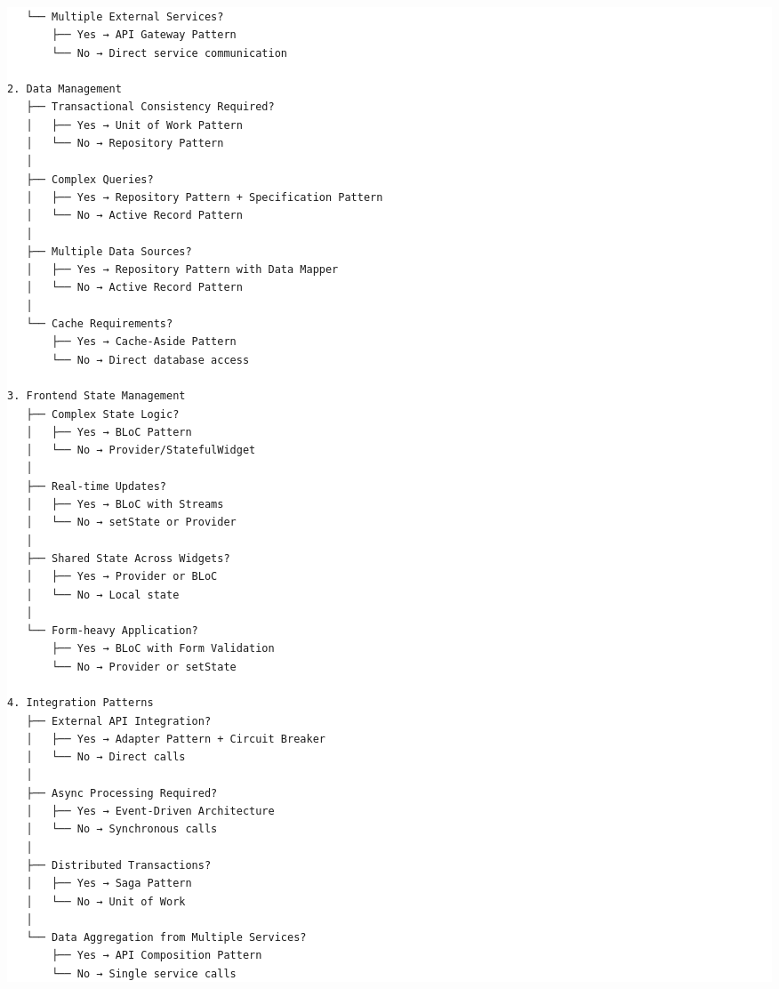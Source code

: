 ```
   └── Multiple External Services?
       ├── Yes → API Gateway Pattern
       └── No → Direct service communication

2. Data Management
   ├── Transactional Consistency Required?
   │   ├── Yes → Unit of Work Pattern
   │   └── No → Repository Pattern
   │
   ├── Complex Queries?
   │   ├── Yes → Repository Pattern + Specification Pattern
   │   └── No → Active Record Pattern
   │
   ├── Multiple Data Sources?
   │   ├── Yes → Repository Pattern with Data Mapper
   │   └── No → Active Record Pattern
   │
   └── Cache Requirements?
       ├── Yes → Cache-Aside Pattern
       └── No → Direct database access

3. Frontend State Management
   ├── Complex State Logic?
   │   ├── Yes → BLoC Pattern
   │   └── No → Provider/StatefulWidget
   │
   ├── Real-time Updates?
   │   ├── Yes → BLoC with Streams
   │   └── No → setState or Provider
   │
   ├── Shared State Across Widgets?
   │   ├── Yes → Provider or BLoC
   │   └── No → Local state
   │
   └── Form-heavy Application?
       ├── Yes → BLoC with Form Validation
       └── No → Provider or setState

4. Integration Patterns
   ├── External API Integration?
   │   ├── Yes → Adapter Pattern + Circuit Breaker
   │   └── No → Direct calls
   │
   ├── Async Processing Required?
   │   ├── Yes → Event-Driven Architecture
   │   └── No → Synchronous calls
   │
   ├── Distributed Transactions?
   │   ├── Yes → Saga Pattern
   │   └── No → Unit of Work
   │
   └── Data Aggregation from Multiple Services?
       ├── Yes → API Composition Pattern
       └── No → Single service calls
```
